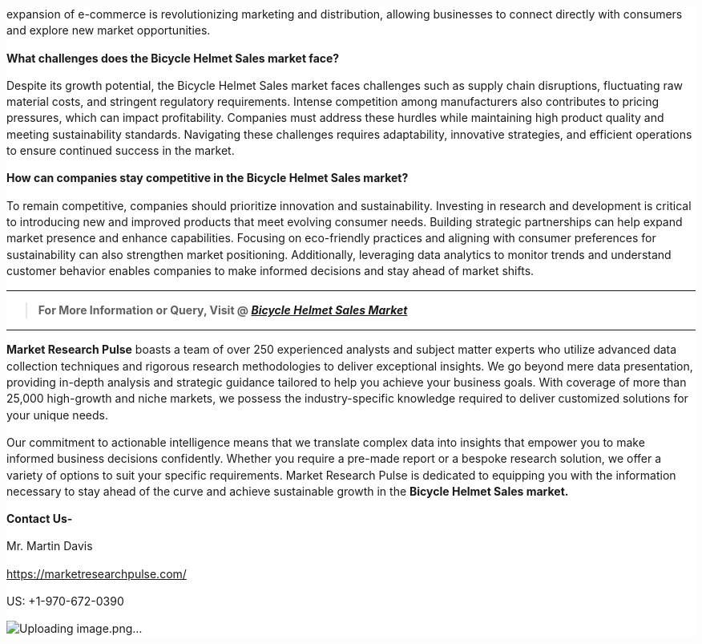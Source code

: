 expansion of e-commerce is revolutionizing marketing and distribution, allowing businesses to connect directly with consumers and explore new market opportunities.</p><p><strong>What challenges does the Bicycle Helmet Sales market face?</strong></p><p>Despite its growth potential, the Bicycle Helmet Sales market faces challenges such as supply chain disruptions, fluctuating raw material costs, and stringent regulatory requirements. Intense competition among manufacturers also contributes to pricing pressures, which can impact profitability. Companies must address these hurdles while maintaining high product quality and meeting sustainability standards. Navigating these challenges requires adaptability, innovative strategies, and efficient operations to ensure continued success in the market.</p><p><strong>How can companies stay competitive in the Bicycle Helmet Sales market?</strong></p><p>To remain competitive, companies should prioritize innovation and sustainability. Investing in research and development is critical to introducing new and improved products that meet evolving consumer needs. Building strategic partnerships can help expand market presence and enhance capabilities. Focusing on eco-friendly practices and aligning with consumer preferences for sustainability can also strengthen market positioning. Additionally, leveraging data analytics to monitor trends and understand customer behavior enables companies to make informed decisions and stay ahead of market shifts.</p><hr /><blockquote><p><strong>For More Information or Query, Visit @&nbsp;<em><a href="https://marketresearchpulse.com/report/34919/bicycle-helmet-sales-market?utm_source=Linkedin&utm_medium=021">Bicycle Helmet Sales Market</a></em></strong></p></blockquote><hr /><p><strong>Market Research Pulse</strong> boasts a team of over 250 experienced analysts and subject matter experts who utilize advanced data collection techniques and rigorous research methodologies to deliver exceptional insights. We go beyond mere data presentation, providing in-depth analysis and strategic guidance tailored to help you achieve your business goals. With coverage of more than 25,000 high-growth and niche markets, we possess the industry-specific knowledge required to deliver customized solutions for your unique needs.</p><p>Our commitment to actionable intelligence means that we translate complex data into insights that empower you to make informed business decisions confidently. Whether you require a pre-made report or a bespoke research solution, we offer a variety of options to suit your specific requirements. Market Research Pulse is dedicated to equipping you with the information necessary to stay ahead of the curve and achieve sustainable growth in the <strong>Bicycle Helmet Sales market.</strong></p><p><strong>Contact Us-</strong></p><p>Mr. Martin Davis</p><p>https://marketresearchpulse.com/</p><p>US: +1-970-672-0390</p>
![Uploading image.png…]()
